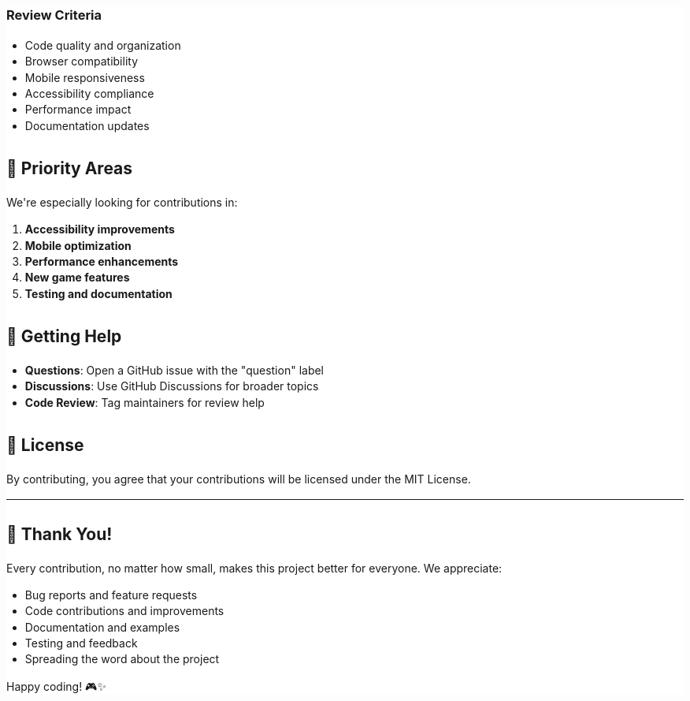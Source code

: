 ### Review Criteria
- Code quality and organization
- Browser compatibility
- Mobile responsiveness  
- Accessibility compliance
- Performance impact
- Documentation updates

## 🎯 Priority Areas

We're especially looking for contributions in:
1. **Accessibility improvements**
2. **Mobile optimization**  
3. **Performance enhancements**
4. **New game features**
5. **Testing and documentation**

## 💬 Getting Help

- **Questions**: Open a GitHub issue with the "question" label
- **Discussions**: Use GitHub Discussions for broader topics
- **Code Review**: Tag maintainers for review help

## 📝 License

By contributing, you agree that your contributions will be licensed under the MIT License.

---

## 🙏 Thank You!

Every contribution, no matter how small, makes this project better for everyone. We appreciate:
- Bug reports and feature requests
- Code contributions and improvements  
- Documentation and examples
- Testing and feedback
- Spreading the word about the project

Happy coding! 🎮✨
